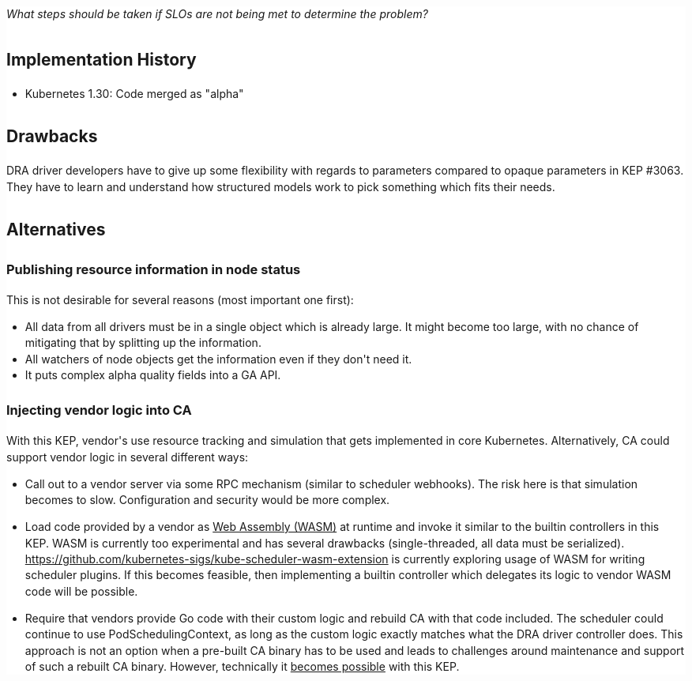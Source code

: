 

###### What steps should be taken if SLOs are not being met to determine the problem?

## Implementation History



- Kubernetes 1.30: Code merged as "alpha"

## Drawbacks

DRA driver developers have to give up some flexibility with regards to
parameters compared to opaque parameters in KEP #3063.
They have to learn and understand how structured models
work to pick something which fits their needs.

## Alternatives

### Publishing resource information in node status

This is not desirable for several reasons (most important one first):
- All data from all drivers must be in a single object which is already
  large. It might become too large, with no chance of mitigating that by
  splitting up the information.
- All watchers of node objects get the information even if they don't need it.
- It puts complex alpha quality fields into a GA API.

### Injecting vendor logic into CA

With this KEP, vendor's use resource tracking and simulation that gets
implemented in core Kubernetes. Alternatively, CA could support vendor logic in
several different ways:

- Call out to a vendor server via some RPC mechanism (similar to scheduler
  webhooks). The risk here is that simulation becomes to slow. Configuration
  and security would be more complex.

- Load code provided by a vendor as [Web Assembly
  (WASM)](https://webassembly.org/) at runtime and invoke it similar to the
  builtin controllers in this KEP.  WASM is currently too experimental and has
  several drawbacks (single-threaded, all data must be
  serialized). https://github.com/kubernetes-sigs/kube-scheduler-wasm-extension
  is currently exploring usage of WASM for writing scheduler plugins. If this
  becomes feasible, then implementing a builtin controller which delegates its
  logic to vendor WASM code will be possible.

- Require that vendors provide Go code with their custom logic and rebuild CA
  with that code included. The scheduler could continue to use
  PodSchedulingContext, as long as the custom logic exactly matches what the
  DRA driver controller does. This approach is not an option when a pre-built
  CA binary has to be used and leads to challenges around maintenance and
  support of such a rebuilt CA binary. However, technically it [becomes
  possible](https://github.com/kubernetes-sigs/kube-scheduler-wasm-extension)
  with this KEP.
